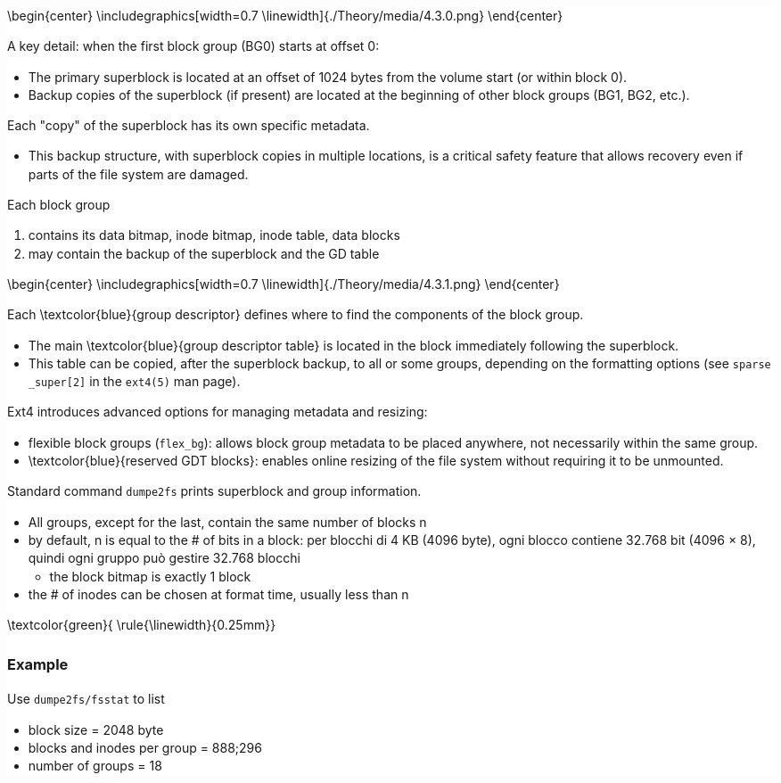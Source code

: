 
\begin{center}
\includegraphics[width=0.7 \linewidth]{./Theory/media/4.3.0.png}
\end{center}

A key detail: when the first block group (BG0) starts at offset 0:

- The primary superblock is located at an offset of 1024 bytes from the volume start (or within block 0).
- Backup copies of the superblock (if present) are located at the beginning of other block groups (BG1, BG2, etc.).

Each "copy" of the superblock has its own specific metadata.

- This backup structure, with superblock copies in multiple locations, is a critical safety feature that allows recovery even if parts of the file system are damaged.

Each block group

1. contains its data bitmap, inode bitmap, inode table, data blocks
2. may contain the backup of the superblock and the GD table

\begin{center}
\includegraphics[width=0.7 \linewidth]{./Theory/media/4.3.1.png}
\end{center}


Each \textcolor{blue}{group descriptor} defines where to find the components of the block group. 

- The main \textcolor{blue}{group descriptor table} is located in the block immediately following the superblock.
- This table can be copied, after the superblock backup, to all or some groups, depending on the formatting options (see `sparse_super[2]` in the `ext4(5)` man page).

Ext4 introduces advanced options for managing metadata and resizing:

- flexible block groups (`flex_bg`): allows block group metadata to be placed anywhere, not necessarily within the same group.
- \textcolor{blue}{reserved GDT blocks}: enables online resizing of the file system without requiring it to be unmounted.

Standard command `dumpe2fs` prints superblock and group information.

- All groups, except for the last, contain the same number of blocks n
- by default, n is equal to the # of bits in a block: per blocchi di 4 KB (4096 byte), ogni blocco contiene 32.768 bit (4096 × 8), quindi ogni gruppo può gestire 32.768 blocchi
    - the block bitmap is exactly 1 block
- the # of inodes can be chosen at format time, usually less than n


\textcolor{green}{ \rule{\linewidth}{0.25mm}}

### Example

Use `dumpe2fs/fsstat` to list

- block size = 2048 byte
- blocks and inodes per group = 888;296
- number of groups = 18
